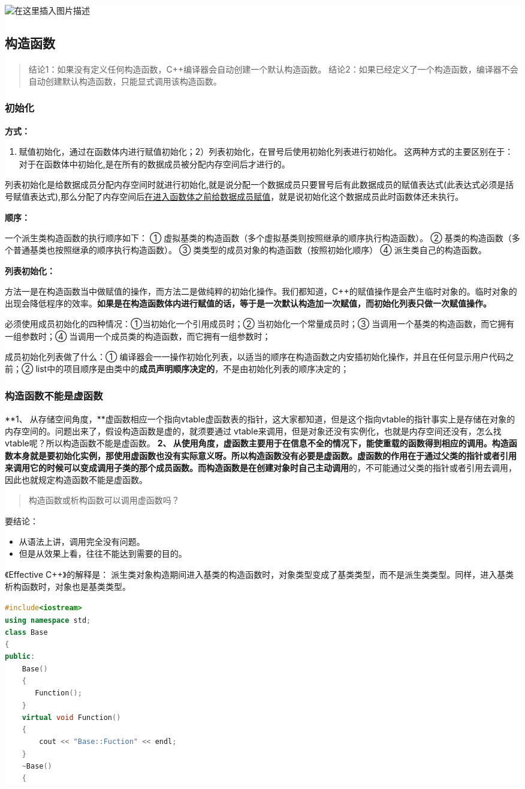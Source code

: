 ![在这里插入图片描述](https://img-blog.csdnimg.cn/20190116230607742.png?x-oss-process=image/watermark,type_ZmFuZ3poZW5naGVpdGk,shadow_10,text_aHR0cHM6Ly9ibG9nLmNzZG4ubmV0L3hpYW8zNDA0,size_16,color_FFFFFF,t_70)

## 构造函数

> 结论1：如果没有定义任何构造函数，C++编译器会自动创建一个默认构造函数。
> 结论2：如果已经定义了一个构造函数，编译器不会自动创建默认构造函数，只能显式调用该构造函数。

### 初始化

**方式：**

1)  赋值初始化，通过在函数体内进行赋值初始化；2）列表初始化，在冒号后使用初始化列表进行初始化。
这两种方式的主要区别在于：
对于在函数体中初始化,是在所有的数据成员被分配内存空间后才进行的。

列表初始化是给数据成员分配内存空间时就进行初始化,就是说分配一个数据成员只要冒号后有此数据成员的赋值表达式(此表达式必须是括号赋值表达式),那么分配了内存空间后<u>在进入函数体之前给数据成员赋值</u>，就是说初始化这个数据成员此时函数体还未执行。

**顺序：**

一个派生类构造函数的执行顺序如下：
①  虚拟基类的构造函数（多个虚拟基类则按照继承的顺序执行构造函数）。
②  基类的构造函数（多个普通基类也按照继承的顺序执行构造函数）。
③  类类型的成员对象的构造函数（按照初始化顺序）
④  派生类自己的构造函数。

**列表初始化：**

方法一是在构造函数当中做赋值的操作，而方法二是做纯粹的初始化操作。我们都知道，C++的赋值操作是会产生临时对象的。临时对象的出现会降低程序的效率。**如果是在构造函数体内进行赋值的话，等于是一次默认构造加一次赋值，而初始化列表只做一次赋值操作。**

必须使用成员初始化的四种情况：①当初始化一个引用成员时；② 当初始化一个常量成员时；③ 当调用一个基类的构造函数，而它拥有一组参数时；④ 当调用一个成员类的构造函数，而它拥有一组参数时；

成员初始化列表做了什么：①   编译器会一一操作初始化列表，以适当的顺序在构造函数之内安插初始化操作，并且在任何显示用户代码之前；②   list中的项目顺序是由类中的**成员声明顺序决定的**，不是由初始化列表的顺序决定的；

### 构造函数不能是虚函数

**1、 从存储空间角度，**虚函数相应一个指向vtable虚函数表的指针，这大家都知道，但是这个指向vtable的指针事实上是存储在对象的内存空间的。问题出来了，假设构造函数是虚的，就须要通过 vtable来调用，但是对象还没有实例化，也就是内存空间还没有，怎么找vtable呢？所以构造函数不能是虚函数。
**2、 从使用角度，**虚函数主要用于在信息不全的情况下，能使重载的函数得到相应的调用。构造函数本身就是要初始化实例，那使用虚函数也没有实际意义呀。所以构造函数没有必要是虚函数。虚函数的作用在于通过父类的指针或者引用来调用它的时候可以变成调用子类的那个成员函数。而构造函数是在创建对象时**自己主动调用**的，不可能通过父类的指针或者引用去调用，因此也就规定构造函数不能是虚函数。

> 构造函数或析构函数可以调用虚函数吗？

要结论：

- 从语法上讲，调用完全没有问题。
- 但是从效果上看，往往不能达到需要的目的。

《Effective C++》的解释是：
派生类对象构造期间进入基类的构造函数时，对象类型变成了基类类型，而不是派生类类型。同样，进入基类析构函数时，对象也是基类类型。

```c++
#include<iostream>
using namespace std;
class Base
{
public:
    Base()
    {
       Function();
    }
    virtual void Function()
    {
        cout << "Base::Fuction" << endl;
    }
    ~Base()
    {
```